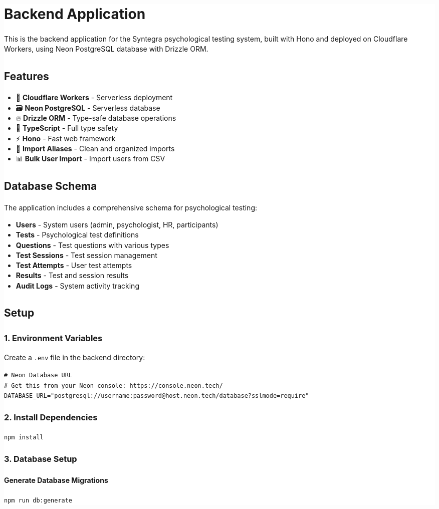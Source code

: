 # Backend Application

This is the backend application for the Syntegra psychological testing system, built with Hono and deployed on Cloudflare Workers, using Neon PostgreSQL database with Drizzle ORM.

## Features

- 🚀 **Cloudflare Workers** - Serverless deployment
- 🗃️ **Neon PostgreSQL** - Serverless database
- 🔥 **Drizzle ORM** - Type-safe database operations
- 📝 **TypeScript** - Full type safety
- ⚡ **Hono** - Fast web framework
- 🎯 **Import Aliases** - Clean and organized imports
- 📊 **Bulk User Import** - Import users from CSV

## Database Schema

The application includes a comprehensive schema for psychological testing:

- **Users** - System users (admin, psychologist, HR, participants)
- **Tests** - Psychological test definitions
- **Questions** - Test questions with various types
- **Test Sessions** - Test session management
- **Test Attempts** - User test attempts
- **Results** - Test and session results
- **Audit Logs** - System activity tracking

## Setup

### 1. Environment Variables

Create a `.env` file in the backend directory:

```env
# Neon Database URL
# Get this from your Neon console: https://console.neon.tech/
DATABASE_URL="postgresql://username:password@host.neon.tech/database?sslmode=require"
```

### 2. Install Dependencies

```bash
npm install
```

### 3. Database Setup

#### Generate Database Migrations

```bash
npm run db:generate
```
